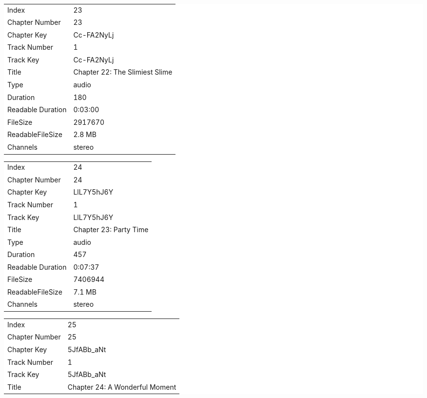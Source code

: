 |  |  |
| - | - |
| Index | 23 |
| Chapter Number | 23 |
| Chapter Key | Cc-FA2NyLj |
| Track Number | 1 |
| Track Key | Cc-FA2NyLj |
| Title | Chapter 22: The Slimiest Slime |
| Type | audio |
| Duration | 180 |
| Readable Duration | 0:03:00 |
| FileSize | 2917670 |
| ReadableFileSize | 2.8 MB |
| Channels | stereo |

|  |  |
| - | - |
| Index | 24 |
| Chapter Number | 24 |
| Chapter Key | LlL7Y5hJ6Y |
| Track Number | 1 |
| Track Key | LlL7Y5hJ6Y |
| Title | Chapter 23: Party Time |
| Type | audio |
| Duration | 457 |
| Readable Duration | 0:07:37 |
| FileSize | 7406944 |
| ReadableFileSize | 7.1 MB |
| Channels | stereo |

|  |  |
| - | - |
| Index | 25 |
| Chapter Number | 25 |
| Chapter Key | 5JfABb_aNt |
| Track Number | 1 |
| Track Key | 5JfABb_aNt |
| Title | Chapter 24: A Wonderful Moment |